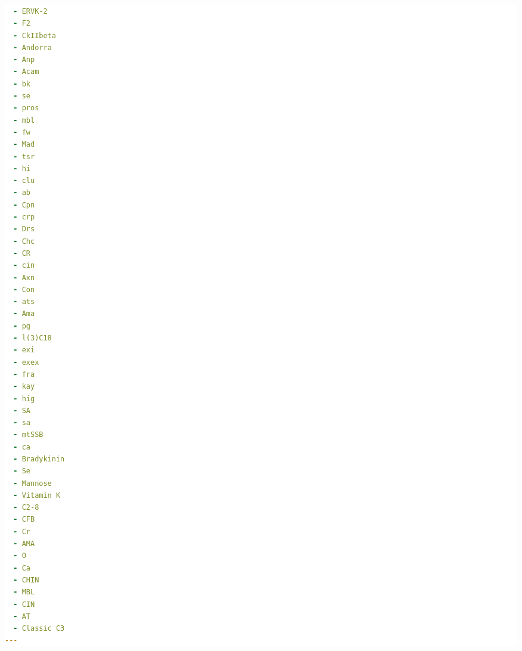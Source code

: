 ```yaml
  - ERVK-2
  - F2
  - CkIIbeta
  - Andorra
  - Anp
  - Acam
  - bk
  - se
  - pros
  - mbl
  - fw
  - Mad
  - tsr
  - hi
  - clu
  - ab
  - Cpn
  - crp
  - Drs
  - Chc
  - CR
  - cin
  - Axn
  - Con
  - ats
  - Ama
  - pg
  - l(3)C18
  - exi
  - exex
  - fra
  - kay
  - hig
  - SA
  - sa
  - mtSSB
  - ca
  - Bradykinin
  - Se
  - Mannose
  - Vitamin K
  - C2-8
  - CFB
  - Cr
  - AMA
  - O
  - Ca
  - CHIN
  - MBL
  - CIN
  - AT
  - Classic C3
---
```

